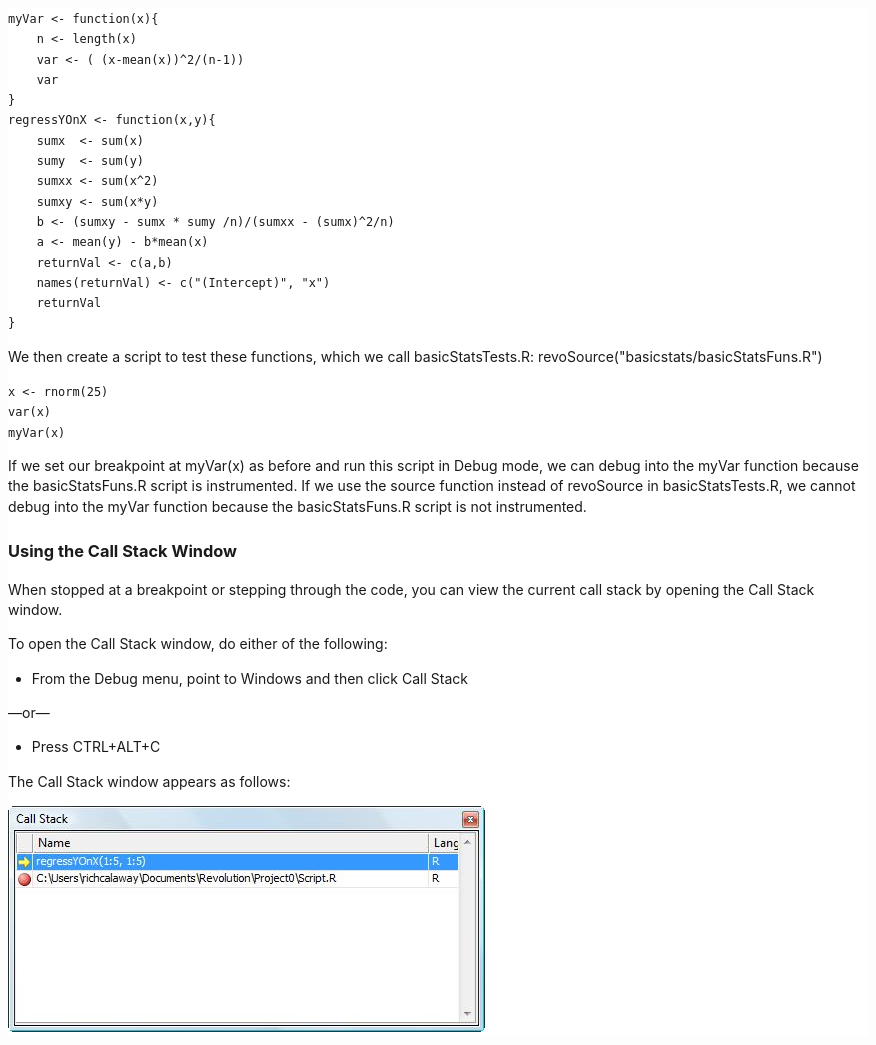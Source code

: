 	myVar <- function(x){
		n <- length(x)
		var <- ( (x-mean(x))^2/(n-1))
		var
	}
	regressYOnX <- function(x,y){
		sumx  <- sum(x)
		sumy  <- sum(y)
		sumxx <- sum(x^2)
		sumxy <- sum(x*y)
		b <- (sumxy - sumx * sumy /n)/(sumxx - (sumx)^2/n)
		a <- mean(y) - b*mean(x)
		returnVal <- c(a,b)
		names(returnVal) <- c("(Intercept)", "x")
		returnVal
	}

We then create a script to test these functions, which we call basicStatsTests.R:
revoSource("basicstats/basicStatsFuns.R")

	x <- rnorm(25)
	var(x)
	myVar(x)

If we set our breakpoint at myVar(x) as before and run this script in Debug mode, we can debug into the myVar function because the basicStatsFuns.R script is instrumented. If we use the source function instead of revoSource in basicStatsTests.R, we cannot debug into the myVar function because the basicStatsFuns.R script is not instrumented.

### Using the Call Stack Window 

When stopped at a breakpoint or stepping through the code, you can view the current call stack by opening the Call Stack window.

To open the Call Stack window, do either of the following:



- From the Debug menu, point to Windows and then click Call Stack

—or—

- Press CTRL+ALT+C

The Call Stack window appears as follows:

![Call Stack Window](media/RevoRPE_Users_Guide/call_stack_window.jpg)
